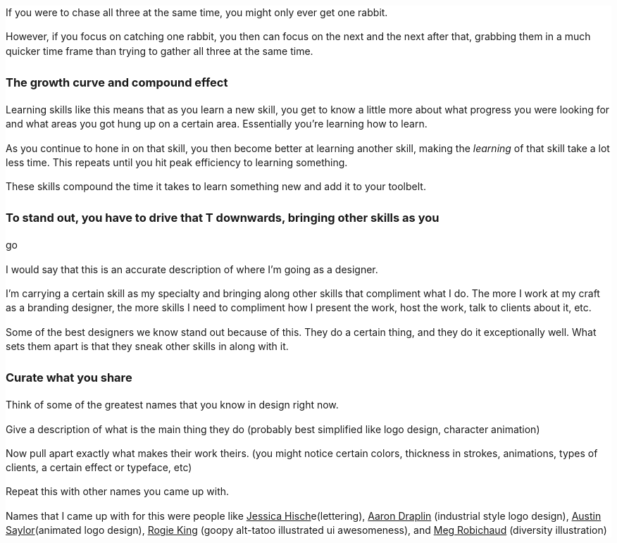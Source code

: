 If you were to chase all three at the same time, you might only ever get one
rabbit.

However, if you focus on catching one rabbit, you then can focus on the next and
the next after that, grabbing them in a much quicker time frame than trying to
gather all three at the same time.

### The growth curve and compound effect

Learning skills like this means that as you learn a new skill, you get to know a
little more about what progress you were looking for and what areas you got hung
up on a certain area. Essentially you’re learning how to learn.

As you continue to hone in on that skill, you then become better at learning
another skill, making the *learning* of that skill take a lot less time. This
repeats until you hit peak efficiency to learning something.

These skills compound the time it takes to learn something new and add it to
your toolbelt.

### To stand out, you have to drive that T downwards, bringing other skills as you
go

I would say that this is an accurate description of where I’m going as a
designer.

I’m carrying a certain skill as my specialty and bringing along other skills
that compliment what I do. The more I work at my craft as a branding designer,
the more skills I need to compliment how I present the work, host the work, talk
to clients about it, etc.

Some of the best designers we know stand out because of this. They do a certain
thing, and they do it exceptionally well. What sets them apart is that they
sneak other skills in along with it.

### Curate what you share

Think of some of the greatest names that you know in design right now.

Give a description of what is the main thing they do (probably best simplified
like logo design, character animation)

Now pull apart exactly what makes their work theirs. (you might notice certain
colors, thickness in strokes, animations, types of clients, a certain effect or
typeface, etc)

Repeat this with other names you came up with.

Names that I came up with for this were people like [Jessica
Hisch](http://jessicahische.is/working)e(lettering), [Aaron
Draplin](http://www.draplin.com/work/) (industrial style logo design), [Austin
Saylor](http://www.austinsaylor.com/)(animated logo design), [Rogie
King](https://dribbble.com/rogie) (goopy alt-tatoo illustrated ui awesomeness),
and [Meg Robichaud](https://dribbble.com/megdraws) (diversity illustration)
